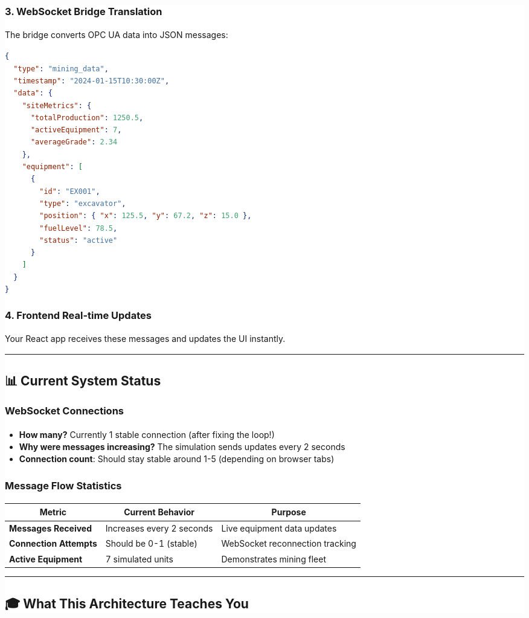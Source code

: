 ### 3. WebSocket Bridge Translation
The bridge converts OPC UA data into JSON messages:

```json
{
  "type": "mining_data",
  "timestamp": "2024-01-15T10:30:00Z",
  "data": {
    "siteMetrics": {
      "totalProduction": 1250.5,
      "activeEquipment": 7,
      "averageGrade": 2.34
    },
    "equipment": [
      {
        "id": "EX001",
        "type": "excavator",
        "position": { "x": 125.5, "y": 67.2, "z": 15.0 },
        "fuelLevel": 78.5,
        "status": "active"
      }
    ]
  }
}
```

### 4. Frontend Real-time Updates
Your React app receives these messages and updates the UI instantly.

---

## 📊 Current System Status

### WebSocket Connections
- **How many?** Currently 1 stable connection (after fixing the loop!)
- **Why were messages increasing?** The simulation sends updates every 2 seconds
- **Connection count**: Should stay stable around 1-5 (depending on browser tabs)

### Message Flow Statistics
| Metric | Current Behavior | Purpose |
|--------|------------------|---------|
| **Messages Received** | Increases every 2 seconds | Live equipment data updates |
| **Connection Attempts** | Should be 0-1 (stable) | WebSocket reconnection tracking |
| **Active Equipment** | 7 simulated units | Demonstrates mining fleet |

---

## 🎓 What This Architecture Teaches You
